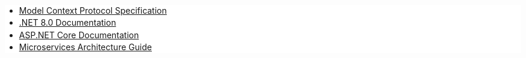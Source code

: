 - [Model Context Protocol Specification](https://modelcontextprotocol.io/)
- [.NET 8.0 Documentation](https://docs.microsoft.com/en-us/dotnet/)
- [ASP.NET Core Documentation](https://docs.microsoft.com/en-us/aspnet/core/)
- [Microservices Architecture Guide](https://docs.microsoft.com/en-us/dotnet/architecture/microservices/)
